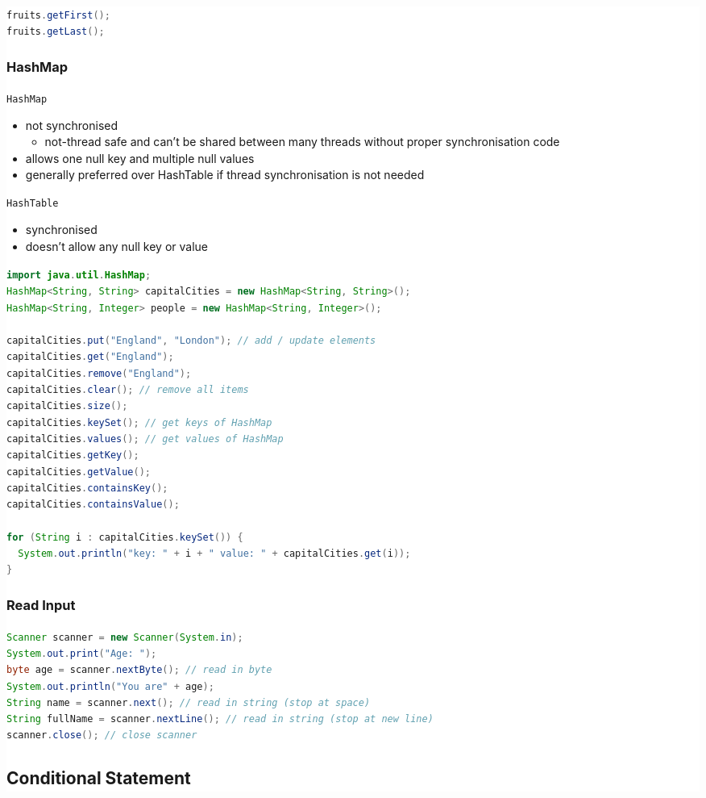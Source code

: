 ```java
fruits.getFirst();
fruits.getLast();
```

### HashMap

`HashMap`

- not synchronised
    - not-thread safe and can’t be shared between many threads without proper synchronisation code
- allows one null key and multiple null values
- generally preferred over HashTable if thread synchronisation is not needed

`HashTable`

- synchronised
- doesn’t allow any null key or value

```java
import java.util.HashMap;
HashMap<String, String> capitalCities = new HashMap<String, String>();
HashMap<String, Integer> people = new HashMap<String, Integer>();

capitalCities.put("England", "London"); // add / update elements
capitalCities.get("England");
capitalCities.remove("England");
capitalCities.clear(); // remove all items
capitalCities.size();
capitalCities.keySet(); // get keys of HashMap
capitalCities.values(); // get values of HashMap
capitalCities.getKey();
capitalCities.getValue();
capitalCities.containsKey();
capitalCities.containsValue();

for (String i : capitalCities.keySet()) {
  System.out.println("key: " + i + " value: " + capitalCities.get(i));
}
```

### Read Input

```java
Scanner scanner = new Scanner(System.in);
System.out.print("Age: ");
byte age = scanner.nextByte(); // read in byte
System.out.println("You are" + age);
String name = scanner.next(); // read in string (stop at space)
String fullName = scanner.nextLine(); // read in string (stop at new line)
scanner.close(); // close scanner
```

## Conditional Statement
